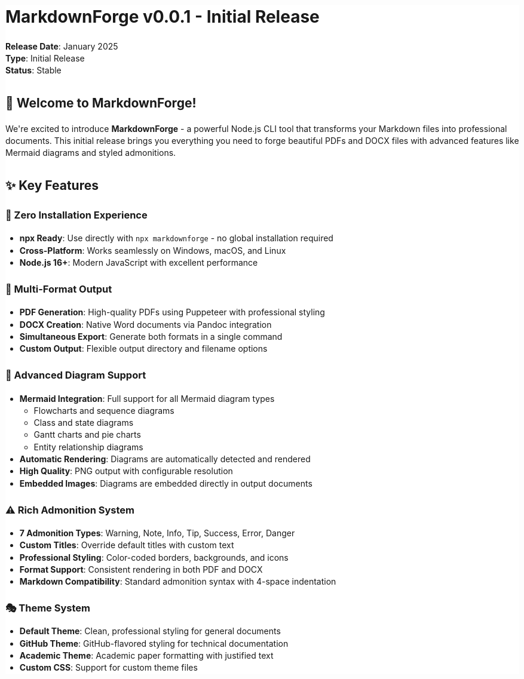 # MarkdownForge v0.0.1 - Initial Release

**Release Date**: January 2025  
**Type**: Initial Release  
**Status**: Stable

## 🎉 Welcome to MarkdownForge!

We're excited to introduce **MarkdownForge** - a powerful Node.js CLI tool that transforms your Markdown files into professional documents. This initial release brings you everything you need to forge beautiful PDFs and DOCX files with advanced features like Mermaid diagrams and styled admonitions.

## ✨ Key Features

### 🚀 Zero Installation Experience
- **npx Ready**: Use directly with `npx markdownforge` - no global installation required
- **Cross-Platform**: Works seamlessly on Windows, macOS, and Linux
- **Node.js 16+**: Modern JavaScript with excellent performance

### 📄 Multi-Format Output
- **PDF Generation**: High-quality PDFs using Puppeteer with professional styling
- **DOCX Creation**: Native Word documents via Pandoc integration
- **Simultaneous Export**: Generate both formats in a single command
- **Custom Output**: Flexible output directory and filename options

### 🎨 Advanced Diagram Support
- **Mermaid Integration**: Full support for all Mermaid diagram types
  - Flowcharts and sequence diagrams
  - Class and state diagrams
  - Gantt charts and pie charts
  - Entity relationship diagrams
- **Automatic Rendering**: Diagrams are automatically detected and rendered
- **High Quality**: PNG output with configurable resolution
- **Embedded Images**: Diagrams are embedded directly in output documents

### ⚠️ Rich Admonition System
- **7 Admonition Types**: Warning, Note, Info, Tip, Success, Error, Danger
- **Custom Titles**: Override default titles with custom text
- **Professional Styling**: Color-coded borders, backgrounds, and icons
- **Format Support**: Consistent rendering in both PDF and DOCX
- **Markdown Compatibility**: Standard admonition syntax with 4-space indentation

### 🎭 Theme System
- **Default Theme**: Clean, professional styling for general documents
- **GitHub Theme**: GitHub-flavored styling for technical documentation
- **Academic Theme**: Academic paper formatting with justified text
- **Custom CSS**: Support for custom theme files
